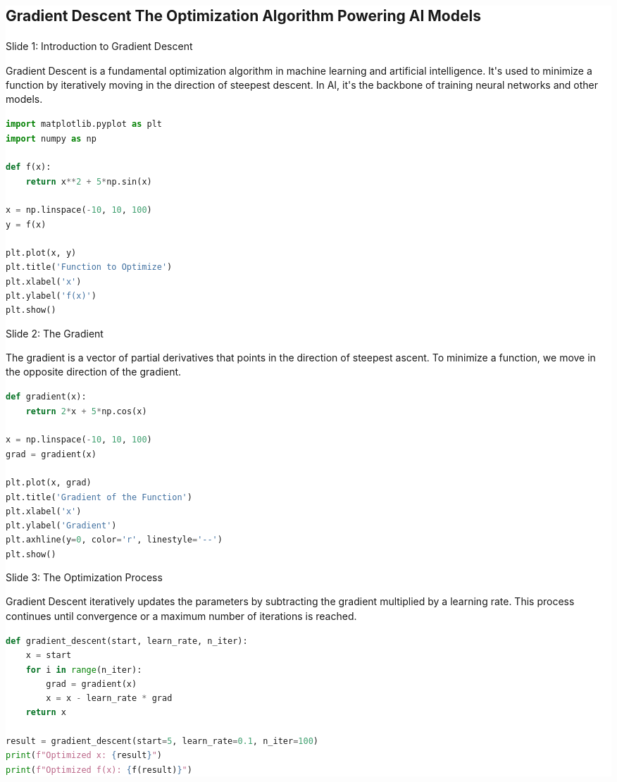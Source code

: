 ## Gradient Descent The Optimization Algorithm Powering AI Models
Slide 1: Introduction to Gradient Descent

Gradient Descent is a fundamental optimization algorithm in machine learning and artificial intelligence. It's used to minimize a function by iteratively moving in the direction of steepest descent. In AI, it's the backbone of training neural networks and other models.

```python
import matplotlib.pyplot as plt
import numpy as np

def f(x):
    return x**2 + 5*np.sin(x)

x = np.linspace(-10, 10, 100)
y = f(x)

plt.plot(x, y)
plt.title('Function to Optimize')
plt.xlabel('x')
plt.ylabel('f(x)')
plt.show()
```

Slide 2: The Gradient

The gradient is a vector of partial derivatives that points in the direction of steepest ascent. To minimize a function, we move in the opposite direction of the gradient.

```python
def gradient(x):
    return 2*x + 5*np.cos(x)

x = np.linspace(-10, 10, 100)
grad = gradient(x)

plt.plot(x, grad)
plt.title('Gradient of the Function')
plt.xlabel('x')
plt.ylabel('Gradient')
plt.axhline(y=0, color='r', linestyle='--')
plt.show()
```

Slide 3: The Optimization Process

Gradient Descent iteratively updates the parameters by subtracting the gradient multiplied by a learning rate. This process continues until convergence or a maximum number of iterations is reached.

```python
def gradient_descent(start, learn_rate, n_iter):
    x = start
    for i in range(n_iter):
        grad = gradient(x)
        x = x - learn_rate * grad
    return x

result = gradient_descent(start=5, learn_rate=0.1, n_iter=100)
print(f"Optimized x: {result}")
print(f"Optimized f(x): {f(result)}")
```
